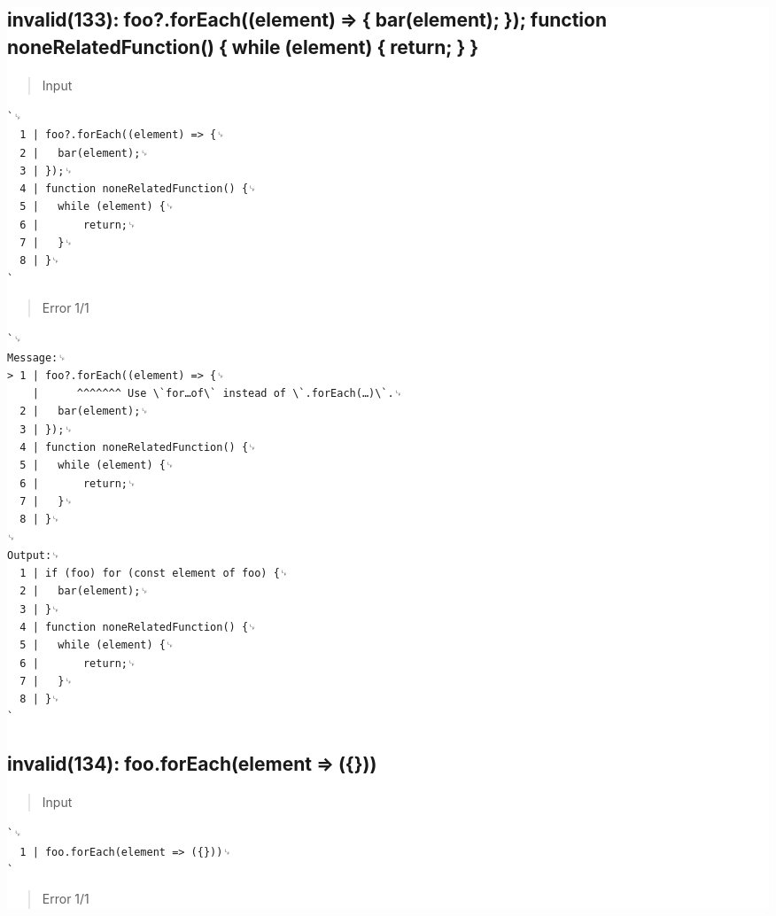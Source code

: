 ## invalid(133): foo?.forEach((element) => { bar(element); }); function noneRelatedFunction() { while (element) { return; } }

> Input

    `␊
      1 | foo?.forEach((element) => {␊
      2 | 	bar(element);␊
      3 | });␊
      4 | function noneRelatedFunction() {␊
      5 | 	while (element) {␊
      6 | 		return;␊
      7 | 	}␊
      8 | }␊
    `

> Error 1/1

    `␊
    Message:␊
    > 1 | foo?.forEach((element) => {␊
        |      ^^^^^^^ Use \`for…of\` instead of \`.forEach(…)\`.␊
      2 | 	bar(element);␊
      3 | });␊
      4 | function noneRelatedFunction() {␊
      5 | 	while (element) {␊
      6 | 		return;␊
      7 | 	}␊
      8 | }␊
    ␊
    Output:␊
      1 | if (foo) for (const element of foo) {␊
      2 | 	bar(element);␊
      3 | }␊
      4 | function noneRelatedFunction() {␊
      5 | 	while (element) {␊
      6 | 		return;␊
      7 | 	}␊
      8 | }␊
    `

## invalid(134): foo.forEach(element => ({}))

> Input

    `␊
      1 | foo.forEach(element => ({}))␊
    `

> Error 1/1
